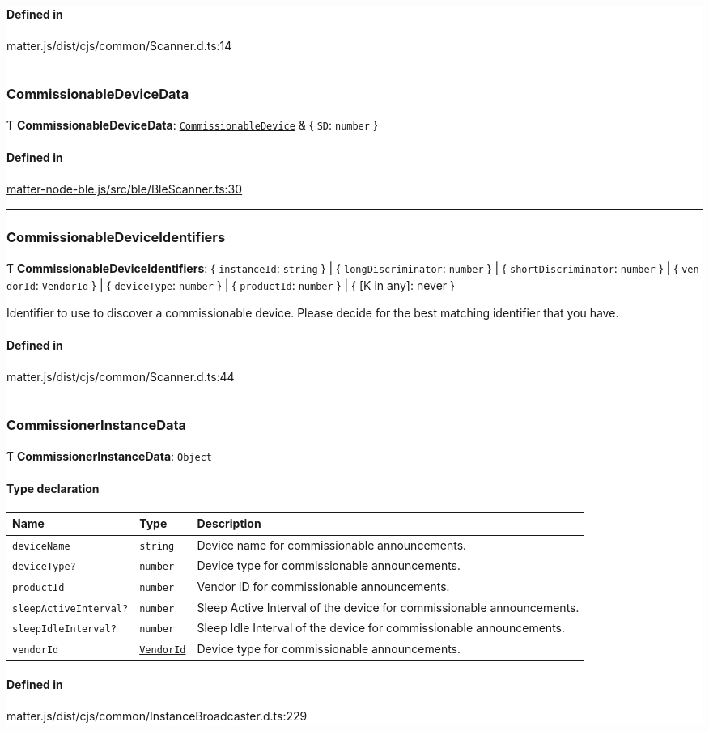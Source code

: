 #### Defined in

matter.js/dist/cjs/common/Scanner.d.ts:14

___

### CommissionableDeviceData

Ƭ **CommissionableDeviceData**: [`CommissionableDevice`](internal_.md#commissionabledevice) & { `SD`: `number`  }

#### Defined in

[matter-node-ble.js/src/ble/BleScanner.ts:30](https://github.com/project-chip/matter.js/blob/16d5b0d/packages/matter-node-ble.js/src/ble/BleScanner.ts#L30)

___

### CommissionableDeviceIdentifiers

Ƭ **CommissionableDeviceIdentifiers**: { `instanceId`: `string`  } \| { `longDiscriminator`: `number`  } \| { `shortDiscriminator`: `number`  } \| { `vendorId`: [`VendorId`](internal_.md#vendorid)  } \| { `deviceType`: `number`  } \| { `productId`: `number`  } \| { [K in any]: never }

Identifier to use to discover a commissionable device.
Please decide for the best matching identifier that you have.

#### Defined in

matter.js/dist/cjs/common/Scanner.d.ts:44

___

### CommissionerInstanceData

Ƭ **CommissionerInstanceData**: `Object`

#### Type declaration

| Name | Type | Description |
| :------ | :------ | :------ |
| `deviceName` | `string` | Device name for commissionable announcements. |
| `deviceType?` | `number` | Device type for commissionable announcements. |
| `productId` | `number` | Vendor ID for commissionable announcements. |
| `sleepActiveInterval?` | `number` | Sleep Active Interval of the device for commissionable announcements. |
| `sleepIdleInterval?` | `number` | Sleep Idle Interval of the device for commissionable announcements. |
| `vendorId` | [`VendorId`](internal_.md#vendorid) | Device type for commissionable announcements. |

#### Defined in

matter.js/dist/cjs/common/InstanceBroadcaster.d.ts:229
